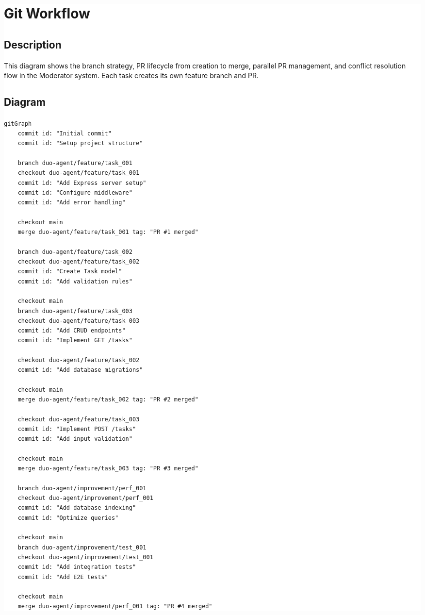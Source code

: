 # Git Workflow

## Description
This diagram shows the branch strategy, PR lifecycle from creation to merge, parallel PR management, and conflict resolution flow in the Moderator system. Each task creates its own feature branch and PR.

## Diagram

```mermaid
gitGraph
    commit id: "Initial commit"
    commit id: "Setup project structure"

    branch duo-agent/feature/task_001
    checkout duo-agent/feature/task_001
    commit id: "Add Express server setup"
    commit id: "Configure middleware"
    commit id: "Add error handling"

    checkout main
    merge duo-agent/feature/task_001 tag: "PR #1 merged"

    branch duo-agent/feature/task_002
    checkout duo-agent/feature/task_002
    commit id: "Create Task model"
    commit id: "Add validation rules"

    checkout main
    branch duo-agent/feature/task_003
    checkout duo-agent/feature/task_003
    commit id: "Add CRUD endpoints"
    commit id: "Implement GET /tasks"

    checkout duo-agent/feature/task_002
    commit id: "Add database migrations"

    checkout main
    merge duo-agent/feature/task_002 tag: "PR #2 merged"

    checkout duo-agent/feature/task_003
    commit id: "Implement POST /tasks"
    commit id: "Add input validation"

    checkout main
    merge duo-agent/feature/task_003 tag: "PR #3 merged"

    branch duo-agent/improvement/perf_001
    checkout duo-agent/improvement/perf_001
    commit id: "Add database indexing"
    commit id: "Optimize queries"

    checkout main
    branch duo-agent/improvement/test_001
    checkout duo-agent/improvement/test_001
    commit id: "Add integration tests"
    commit id: "Add E2E tests"

    checkout main
    merge duo-agent/improvement/perf_001 tag: "PR #4 merged"

```